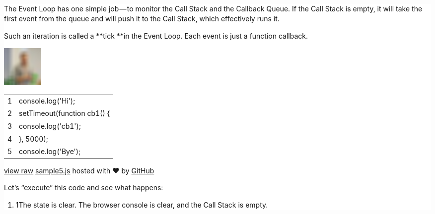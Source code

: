 The Event Loop has one simple job — to monitor the Call Stack and the Callback Queue. If the Call Stack is empty, it will take the first event from the queue and will push it to the Call Stack, which effectively runs it.

Such an iteration is called a **tick **in the Event Loop. Each event is just a function callback.

![](../_resources/ead493f58fc1ec8316f8e337eb7aeba5.png)

|     |     |
| --- | --- |
| 1   | console.log('Hi'); |
| 2   | setTimeout(function  cb1() { |
| 3   |  console.log('cb1'); |
| 4   | }, 5000); |
| 5   | console.log('Bye'); |

 [view raw](https://gist.github.com/zlatkov/6d2e3006addd24cd73e5b576312a1c98/raw/40073efaac0baf8a6e7976f8bfea7cdc5d3b4b3b/sample5.js)  [sample5.js](https://gist.github.com/zlatkov/6d2e3006addd24cd73e5b576312a1c98#file-sample5-js) hosted with ❤ by [GitHub](https://github.com/)

Let’s “execute” this code and see what happens:

1. 1The state is clear. The browser console is clear, and the Call Stack is empty.
